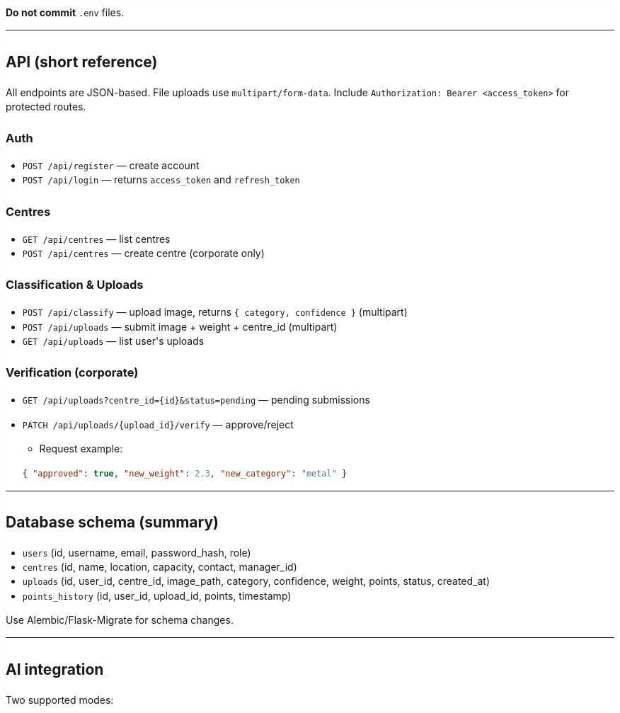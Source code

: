 **Do not commit** `.env` files.

---

## API (short reference)

All endpoints are JSON-based. File uploads use `multipart/form-data`. Include `Authorization: Bearer <access_token>` for protected routes.

### Auth

* `POST /api/register` — create account
* `POST /api/login` — returns `access_token` and `refresh_token`

### Centres

* `GET /api/centres` — list centres
* `POST /api/centres` — create centre (corporate only)

### Classification & Uploads

* `POST /api/classify` — upload image, returns `{ category, confidence }` (multipart)
* `POST /api/uploads` — submit image + weight + centre_id (multipart)
* `GET /api/uploads` — list user's uploads

### Verification (corporate)

* `GET /api/uploads?centre_id={id}&status=pending` — pending submissions
* `PATCH /api/uploads/{upload_id}/verify` — approve/reject

  * Request example:

  ```json
  { "approved": true, "new_weight": 2.3, "new_category": "metal" }
  ```

---

## Database schema (summary)

* `users` (id, username, email, password_hash, role)
* `centres` (id, name, location, capacity, contact, manager_id)
* `uploads` (id, user_id, centre_id, image_path, category, confidence, weight, points, status, created_at)
* `points_history` (id, user_id, upload_id, points, timestamp)

Use Alembic/Flask-Migrate for schema changes.

---

## AI integration

Two supported modes:
